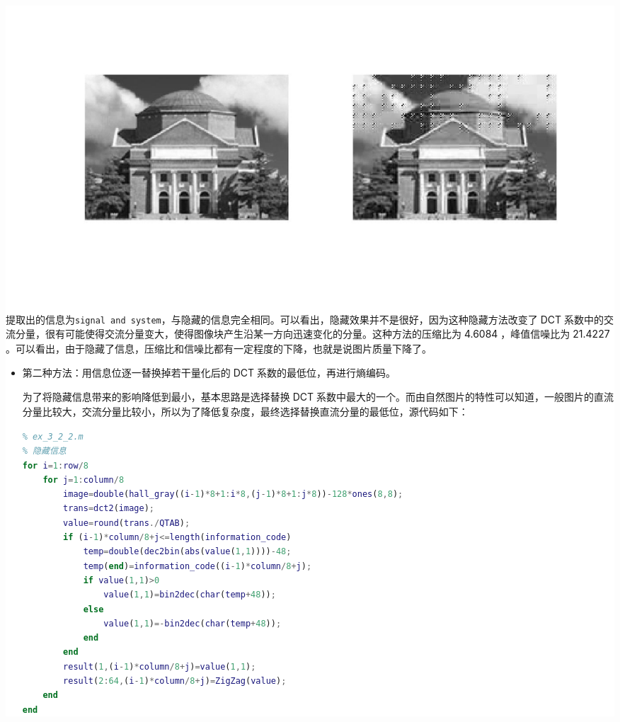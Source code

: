   ![](ex_3_2_1.jpg)

  提取出的信息为```signal and system```，与隐藏的信息完全相同。可以看出，隐藏效果并不是很好，因为这种隐藏方法改变了 DCT 系数中的交流分量，很有可能使得交流分量变大，使得图像块产生沿某一方向迅速变化的分量。这种方法的压缩比为 4.6084 ，峰值信噪比为 21.4227 。可以看出，由于隐藏了信息，压缩比和信噪比都有一定程度的下降，也就是说图片质量下降了。

- 第二种方法：用信息位逐一替换掉若干量化后的 DCT 系数的最低位，再进行熵编码。

  为了将隐藏信息带来的影响降低到最小，基本思路是选择替换 DCT 系数中最大的一个。而由自然图片的特性可以知道，一般图片的直流分量比较大，交流分量比较小，所以为了降低复杂度，最终选择替换直流分量的最低位，源代码如下：

  ```MATLAB
  % ex_3_2_2.m
  % 隐藏信息
  for i=1:row/8
      for j=1:column/8
          image=double(hall_gray((i-1)*8+1:i*8,(j-1)*8+1:j*8))-128*ones(8,8);
          trans=dct2(image);
          value=round(trans./QTAB);
          if (i-1)*column/8+j<=length(information_code)
              temp=double(dec2bin(abs(value(1,1))))-48;
              temp(end)=information_code((i-1)*column/8+j);
              if value(1,1)>0
                  value(1,1)=bin2dec(char(temp+48));
              else
                  value(1,1)=-bin2dec(char(temp+48));
              end
          end
          result(1,(i-1)*column/8+j)=value(1,1);
          result(2:64,(i-1)*column/8+j)=ZigZag(value);
      end
  end
  ```
